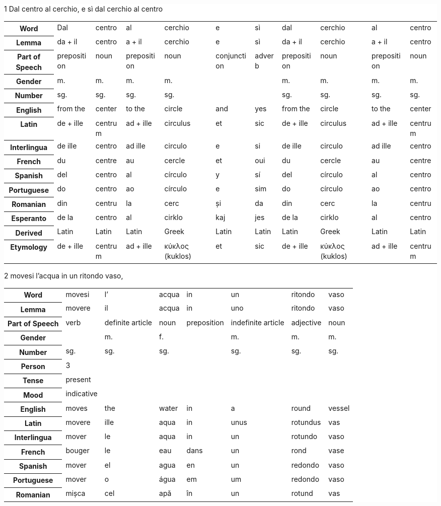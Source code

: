1 Dal centro al cerchio, e sì dal cerchio al centro

<table>
<tr><th>Word</th><td>Dal</td><td>centro</td><td>al</td><td>cerchio</td><td>e</td><td>sì</td><td>dal</td><td>cerchio</td><td>al</td><td>centro</td></tr>
<tr><th>Lemma</th><td>da + il</td><td>centro</td><td>a + il</td><td>cerchio</td><td>e</td><td>sì</td><td>da + il</td><td>cerchio</td><td>a + il</td><td>centro</td></tr>
<tr><th>Part of Speech</th><td>preposition</td><td>noun</td><td>preposition</td><td>noun</td><td>conjunction</td><td>adverb</td><td>preposition</td><td>noun</td><td>preposition</td><td>noun</td></tr>
<tr><th>Gender</th><td>m.</td><td>m.</td><td>m.</td><td>m.</td><td></td><td></td><td>m.</td><td>m.</td><td>m.</td><td>m.</td></tr>
<tr><th>Number</th><td>sg.</td><td>sg.</td><td>sg.</td><td>sg.</td><td></td><td></td><td>sg.</td><td>sg.</td><td>sg.</td><td>sg.</td></tr>
<tr><th>English</th><td>from the</td><td>center</td><td>to the</td><td>circle</td><td>and</td><td>yes</td><td>from the</td><td>circle</td><td>to the</td><td>center</td></tr>
<tr><th>Latin</th><td>de + ille</td><td>centrum</td><td>ad + ille</td><td>circulus</td><td>et</td><td>sic</td><td>de + ille</td><td>circulus</td><td>ad + ille</td><td>centrum</td></tr>
<tr><th>Interlingua</th><td>de ille</td><td>centro</td><td>ad ille</td><td>circulo</td><td>e</td><td>si</td><td>de ille</td><td>circulo</td><td>ad ille</td><td>centro</td></tr>
<tr><th>French</th><td>du</td><td>centre</td><td>au</td><td>cercle</td><td>et</td><td>oui</td><td>du</td><td>cercle</td><td>au</td><td>centre</td></tr>
<tr><th>Spanish</th><td>del</td><td>centro</td><td>al</td><td>círculo</td><td>y</td><td>sí</td><td>del</td><td>círculo</td><td>al</td><td>centro</td></tr>
<tr><th>Portuguese</th><td>do</td><td>centro</td><td>ao</td><td>círculo</td><td>e</td><td>sim</td><td>do</td><td>círculo</td><td>ao</td><td>centro</td></tr>
<tr><th>Romanian</th><td>din</td><td>centru</td><td>la</td><td>cerc</td><td>și</td><td>da</td><td>din</td><td>cerc</td><td>la</td><td>centru</td></tr>
<tr><th>Esperanto</th><td>de la</td><td>centro</td><td>al</td><td>cirklo</td><td>kaj</td><td>jes</td><td>de la</td><td>cirklo</td><td>al</td><td>centro</td></tr>
<tr><th>Derived</th><td>Latin</td><td>Latin</td><td>Latin</td><td>Greek</td><td>Latin</td><td>Latin</td><td>Latin</td><td>Greek</td><td>Latin</td><td>Latin</td></tr>
<tr><th>Etymology</th><td>de + ille</td><td>centrum</td><td>ad + ille</td><td>κύκλος (kuklos)</td><td>et</td><td>sic</td><td>de + ille</td><td>κύκλος (kuklos)</td><td>ad + ille</td><td>centrum</td></tr>
</table>

2 movesi l’acqua in un ritondo vaso,

<table>
<tr><th>Word</th><td>movesi</td><td>l’</td><td>acqua</td><td>in</td><td>un</td><td>ritondo</td><td>vaso</td></tr>
<tr><th>Lemma</th><td>movere</td><td>il</td><td>acqua</td><td>in</td><td>uno</td><td>ritondo</td><td>vaso</td></tr>
<tr><th>Part of Speech</th><td>verb</td><td>definite article</td><td>noun</td><td>preposition</td><td>indefinite article</td><td>adjective</td><td>noun</td></tr>
<tr><th>Gender</th><td></td><td>m.</td><td>f.</td><td></td><td>m.</td><td>m.</td><td>m.</td></tr>
<tr><th>Number</th><td>sg.</td><td>sg.</td><td>sg.</td><td></td><td>sg.</td><td>sg.</td><td>sg.</td></tr>
<tr><th>Person</th><td>3</td><td></td><td></td><td></td><td></td><td></td><td></td></tr>
<tr><th>Tense</th><td>present</td><td></td><td></td><td></td><td></td><td></td><td></td></tr>
<tr><th>Mood</th><td>indicative</td><td></td><td></td><td></td><td></td><td></td><td></td></tr>
<tr><th>English</th><td>moves</td><td>the</td><td>water</td><td>in</td><td>a</td><td>round</td><td>vessel</td></tr>
<tr><th>Latin</th><td>movere</td><td>ille</td><td>aqua</td><td>in</td><td>unus</td><td>rotundus</td><td>vas</td></tr>
<tr><th>Interlingua</th><td>mover</td><td>le</td><td>aqua</td><td>in</td><td>un</td><td>rotundo</td><td>vaso</td></tr>
<tr><th>French</th><td>bouger</td><td>le</td><td>eau</td><td>dans</td><td>un</td><td>rond</td><td>vase</td></tr>
<tr><th>Spanish</th><td>mover</td><td>el</td><td>agua</td><td>en</td><td>un</td><td>redondo</td><td>vaso</td></tr>
<tr><th>Portuguese</th><td>mover</td><td>o</td><td>água</td><td>em</td><td>um</td><td>redondo</td><td>vaso</td></tr>
<tr><th>Romanian</th><td>mișca</td><td>cel</td><td>apă</td><td>în</td><td>un</td><td>rotund</td><td>vas</td></tr>